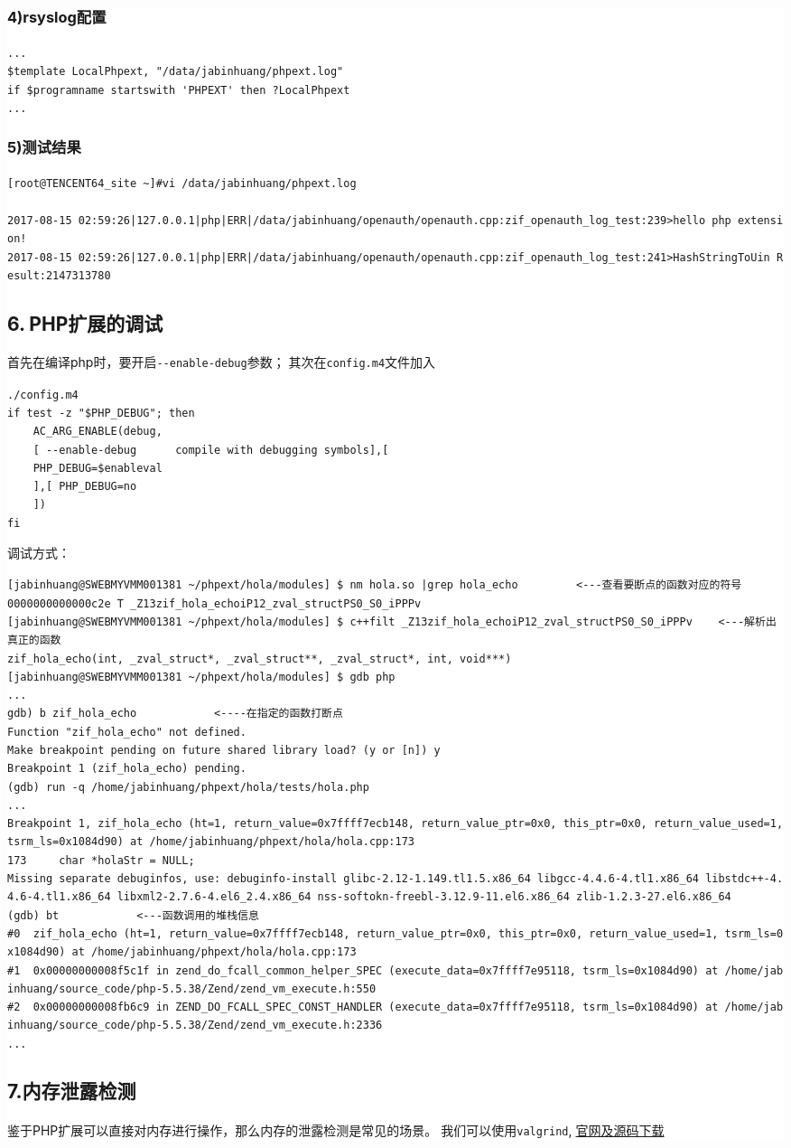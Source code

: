 ### 4)rsyslog配置
```
...
$template LocalPhpext, "/data/jabinhuang/phpext.log"
if $programname startswith 'PHPEXT' then ?LocalPhpext
...
```
### 5)测试结果
```
[root@TENCENT64_site ~]#vi /data/jabinhuang/phpext.log 

2017-08-15 02:59:26|127.0.0.1|php|ERR|/data/jabinhuang/openauth/openauth.cpp:zif_openauth_log_test:239>hello php extension!
2017-08-15 02:59:26|127.0.0.1|php|ERR|/data/jabinhuang/openauth/openauth.cpp:zif_openauth_log_test:241>HashStringToUin Result:2147313780
```

## 6. PHP扩展的调试
首先在编译php时，要开启`--enable-debug`参数； 其次在`config.m4`文件加入
```
./config.m4
if test -z "$PHP_DEBUG"; then   
    AC_ARG_ENABLE(debug,  
    [ --enable-debug      compile with debugging symbols],[  
    PHP_DEBUG=$enableval  
    ],[ PHP_DEBUG=no  
    ])  
fi 
```
调试方式：
```
[jabinhuang@SWEBMYVMM001381 ~/phpext/hola/modules] $ nm hola.so |grep hola_echo       	<---查看要断点的函数对应的符号
0000000000000c2e T _Z13zif_hola_echoiP12_zval_structPS0_S0_iPPPv
[jabinhuang@SWEBMYVMM001381 ~/phpext/hola/modules] $ c++filt _Z13zif_hola_echoiP12_zval_structPS0_S0_iPPPv    <---解析出真正的函数
zif_hola_echo(int, _zval_struct*, _zval_struct**, _zval_struct*, int, void***)
[jabinhuang@SWEBMYVMM001381 ~/phpext/hola/modules] $ gdb php
...
gdb) b zif_hola_echo			<----在指定的函数打断点
Function "zif_hola_echo" not defined.
Make breakpoint pending on future shared library load? (y or [n]) y
Breakpoint 1 (zif_hola_echo) pending.
(gdb) run -q /home/jabinhuang/phpext/hola/tests/hola.php 
...
Breakpoint 1, zif_hola_echo (ht=1, return_value=0x7ffff7ecb148, return_value_ptr=0x0, this_ptr=0x0, return_value_used=1, tsrm_ls=0x1084d90) at /home/jabinhuang/phpext/hola/hola.cpp:173
173	    char *holaStr = NULL;
Missing separate debuginfos, use: debuginfo-install glibc-2.12-1.149.tl1.5.x86_64 libgcc-4.4.6-4.tl1.x86_64 libstdc++-4.4.6-4.tl1.x86_64 libxml2-2.7.6-4.el6_2.4.x86_64 nss-softokn-freebl-3.12.9-11.el6.x86_64 zlib-1.2.3-27.el6.x86_64
(gdb) bt			<---函数调用的堆栈信息
#0  zif_hola_echo (ht=1, return_value=0x7ffff7ecb148, return_value_ptr=0x0, this_ptr=0x0, return_value_used=1, tsrm_ls=0x1084d90) at /home/jabinhuang/phpext/hola/hola.cpp:173
#1  0x00000000008f5c1f in zend_do_fcall_common_helper_SPEC (execute_data=0x7ffff7e95118, tsrm_ls=0x1084d90) at /home/jabinhuang/source_code/php-5.5.38/Zend/zend_vm_execute.h:550
#2  0x00000000008fb6c9 in ZEND_DO_FCALL_SPEC_CONST_HANDLER (execute_data=0x7ffff7e95118, tsrm_ls=0x1084d90) at /home/jabinhuang/source_code/php-5.5.38/Zend/zend_vm_execute.h:2336
...
```
## 7.内存泄露检测
鉴于PHP扩展可以直接对内存进行操作，那么内存的泄露检测是常见的场景。 我们可以使用`valgrind`, [官网及源码下载](http://valgrind.org/)